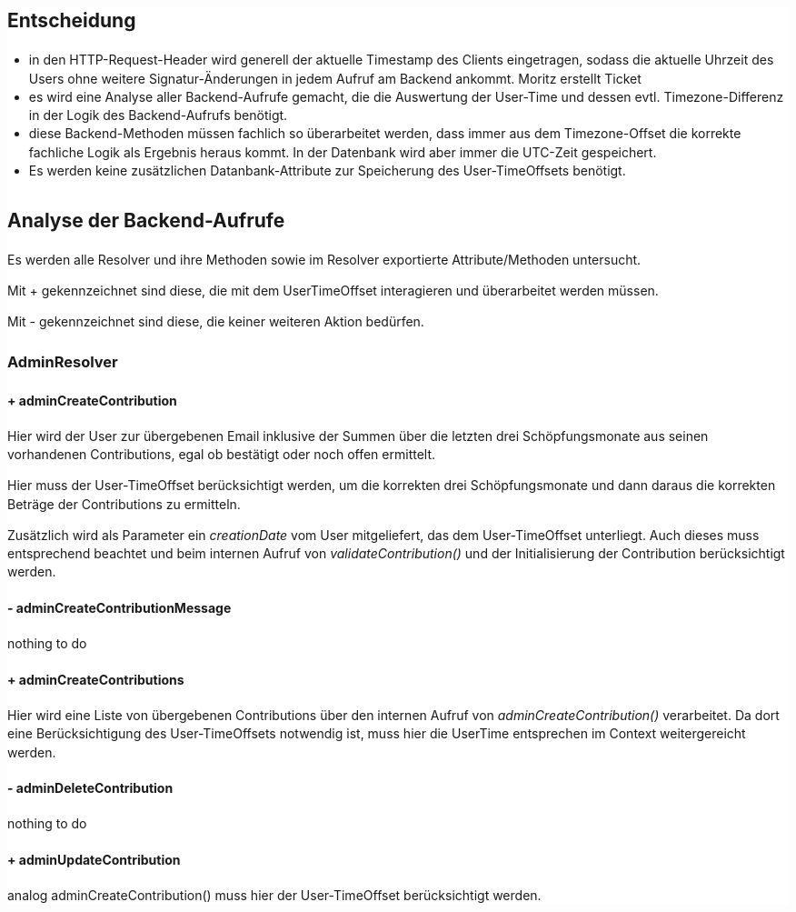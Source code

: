 ## Entscheidung

* in den HTTP-Request-Header wird generell der aktuelle Timestamp des Clients eingetragen, sodass die aktuelle Uhrzeit des Users ohne weitere Signatur-Änderungen in jedem Aufruf am Backend ankommt. Moritz erstellt Ticket
* es wird eine Analyse aller Backend-Aufrufe gemacht, die die Auswertung der User-Time und dessen evtl. Timezone-Differenz in der Logik des Backend-Aufrufs benötigt.
* diese Backend-Methoden müssen fachlich so überarbeitet werden, dass immer aus dem Timezone-Offset die korrekte fachliche Logik als Ergebnis heraus kommt. In der Datenbank wird aber immer die UTC-Zeit gespeichert.
* Es werden keine zusätzlichen Datanbank-Attribute zur Speicherung des User-TimeOffsets benötigt.


## Analyse der Backend-Aufrufe

Es werden alle Resolver und ihre Methoden sowie im Resolver exportierte Attribute/Methoden untersucht. 

Mit + gekennzeichnet sind diese, die mit dem UserTimeOffset interagieren und überarbeitet werden müssen.

Mit - gekennzeichnet sind diese, die keiner weiteren Aktion bedürfen.


### AdminResolver

#### + adminCreateContribution

Hier wird der User zur übergebenen Email inklusive der Summen über die letzten drei Schöpfungsmonate aus seinen vorhandenen Contributions, egal ob bestätigt oder noch offen ermittelt.

Hier muss der User-TimeOffset berücksichtigt werden, um die korrekten drei Schöpfungsmonate und dann daraus die korrekten Beträge der Contributions zu ermitteln.

Zusätzlich wird als Parameter ein *creationDate* vom User mitgeliefert, das dem User-TimeOffset unterliegt. Auch dieses muss entsprechend beachtet und beim internen Aufruf von *validateContribution()* und der Initialisierung der Contribution berücksichtigt werden.

#### - adminCreateContributionMessage

nothing to do

#### + adminCreateContributions

Hier wird eine Liste von übergebenen Contributions über den internen Aufruf von *adminCreateContribution()* verarbeitet. Da dort eine Berücksichtigung des User-TimeOffsets notwendig ist, muss hier die UserTime entsprechen im Context weitergereicht werden.

#### - adminDeleteContribution

nothing to do

#### + adminUpdateContribution

analog adminCreateContribution() muss hier der User-TimeOffset berücksichtigt werden.
